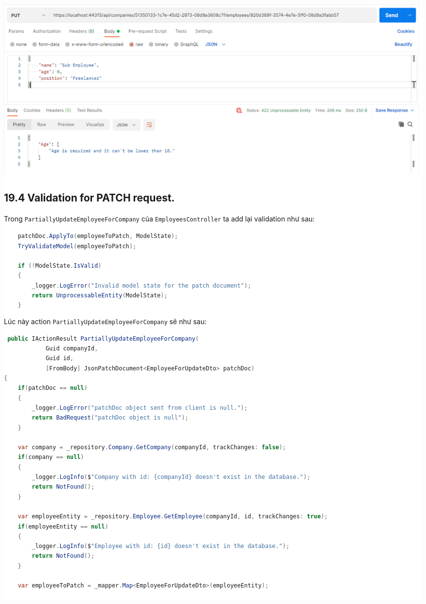 ![validate put](./images/32.PNG)


## 19.4 Validation for PATCH request.

Trong `PartiallyUpdateEmployeeForCompany` của  `EmployeesController` ta add lại validation như sau:

```c#
    patchDoc.ApplyTo(employeeToPatch, ModelState);
    TryValidateModel(employeeToPatch);

    if (!ModelState.IsValid)
    {
        _logger.LogError("Invalid model state for the patch document");
        return UnprocessableEntity(ModelState);
    }
```

Lúc này action `PartiallyUpdateEmployeeForCompany` sẽ như sau: 

```c#
 public IActionResult PartiallyUpdateEmployeeForCompany(
            Guid companyId, 
            Guid id, 
            [FromBody] JsonPatchDocument<EmployeeForUpdateDto> patchDoc)
{
    if(patchDoc == null)
    {
        _logger.LogError("patchDoc object sent from client is null.");
        return BadRequest("patchDoc object is null");
    }

    var company = _repository.Company.GetCompany(companyId, trackChanges: false);
    if(company == null)
    {
        _logger.LogInfo($"Company with id: {companyId} doesn't exist in the database.");
        return NotFound();
    }

    var employeeEntity = _repository.Employee.GetEmployee(companyId, id, trackChanges: true);
    if(employeeEntity == null)
    {
        _logger.LogInfo($"Employee with id: {id} doesn't exist in the database.");
        return NotFound();
    }

    var employeeToPatch = _mapper.Map<EmployeeForUpdateDto>(employeeEntity);
    
```